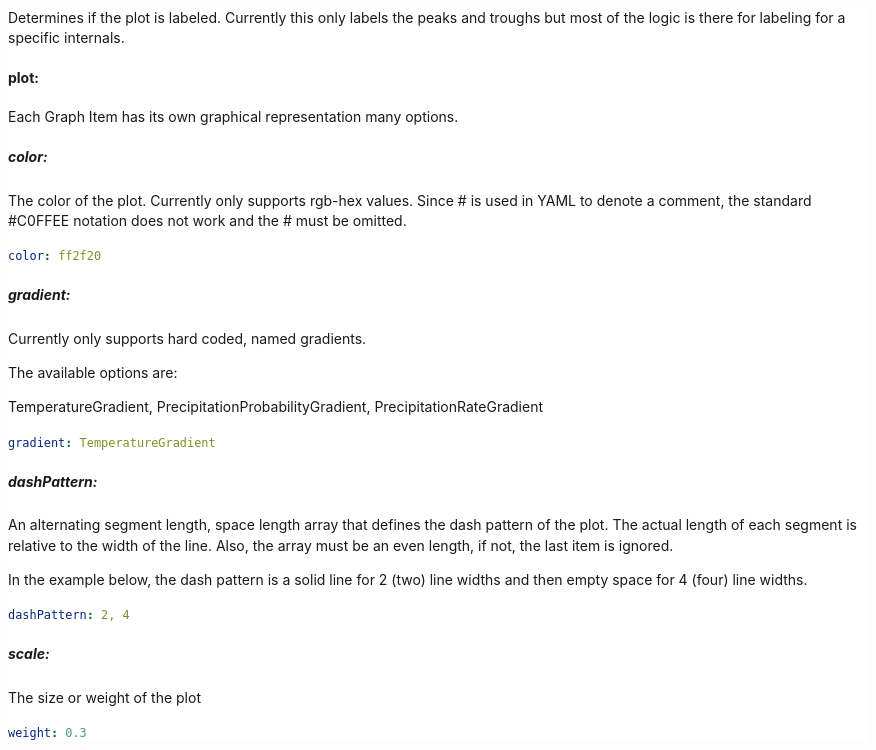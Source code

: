 Determines if the plot is labeled. Currently this only labels the peaks and troughs but most of the logic is there for labeling for a specific internals.

#### <div class='mono-header'>plot:</div>

Each Graph Item has its own graphical representation many options.

##### <div class='mono-header'>color:</div>

<description>

The color of the plot. Currently only supports rgb-hex values. Since <span class=mono-bold>#</span> is used in YAML to denote a comment, the standard <span class=mono-bold>#C0FFEE</span> notation does not work and the <span class=mono-bold>
#</span> must be omitted.

``` yaml
color: ff2f20
```

</description>

##### <div class='mono-header'>gradient:</div>

<description>
Currently only supports hard coded, named gradients.

The available options are:

<span class=mono-bold>TemperatureGradient, PrecipitationProbabilityGradient, PrecipitationRateGradient</span>

``` yaml
gradient: TemperatureGradient
```

</description>

##### <div class='mono-header'>dashPattern:</div>

<description>
An alternating segment length, space length array that defines the dash pattern of the plot.  The actual length of each segment is relative to the width of the line.  Also, the array must be an even length, if not, the last item is ignored.  

In the example below, the dash pattern is a solid line for 2 (two) line widths and then empty space for 4 (four) line widths.

``` yaml
dashPattern: 2, 4
```

</description>

##### <div class='mono-header'>scale:</div>

<description>
The size or weight of the plot

``` yaml
weight: 0.3
```
